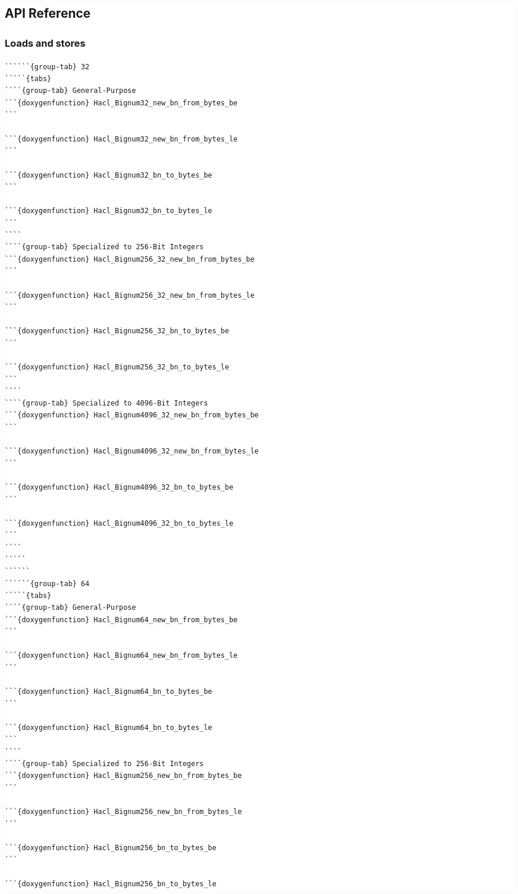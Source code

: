## API Reference

### Loads and stores

```````{tabs}
``````{group-tab} 32
`````{tabs}
````{group-tab} General-Purpose
```{doxygenfunction} Hacl_Bignum32_new_bn_from_bytes_be
```

```{doxygenfunction} Hacl_Bignum32_new_bn_from_bytes_le
```

```{doxygenfunction} Hacl_Bignum32_bn_to_bytes_be
```

```{doxygenfunction} Hacl_Bignum32_bn_to_bytes_le
```
````
````{group-tab} Specialized to 256-Bit Integers
```{doxygenfunction} Hacl_Bignum256_32_new_bn_from_bytes_be
```

```{doxygenfunction} Hacl_Bignum256_32_new_bn_from_bytes_le
```

```{doxygenfunction} Hacl_Bignum256_32_bn_to_bytes_be
```

```{doxygenfunction} Hacl_Bignum256_32_bn_to_bytes_le
```
````
````{group-tab} Specialized to 4096-Bit Integers
```{doxygenfunction} Hacl_Bignum4096_32_new_bn_from_bytes_be
```

```{doxygenfunction} Hacl_Bignum4096_32_new_bn_from_bytes_le
```

```{doxygenfunction} Hacl_Bignum4096_32_bn_to_bytes_be
```

```{doxygenfunction} Hacl_Bignum4096_32_bn_to_bytes_le
```
````
`````
``````
``````{group-tab} 64
`````{tabs}
````{group-tab} General-Purpose
```{doxygenfunction} Hacl_Bignum64_new_bn_from_bytes_be
```

```{doxygenfunction} Hacl_Bignum64_new_bn_from_bytes_le
```

```{doxygenfunction} Hacl_Bignum64_bn_to_bytes_be
```

```{doxygenfunction} Hacl_Bignum64_bn_to_bytes_le
```
````
````{group-tab} Specialized to 256-Bit Integers
```{doxygenfunction} Hacl_Bignum256_new_bn_from_bytes_be
```

```{doxygenfunction} Hacl_Bignum256_new_bn_from_bytes_le
```

```{doxygenfunction} Hacl_Bignum256_bn_to_bytes_be
```

```{doxygenfunction} Hacl_Bignum256_bn_to_bytes_le
```````